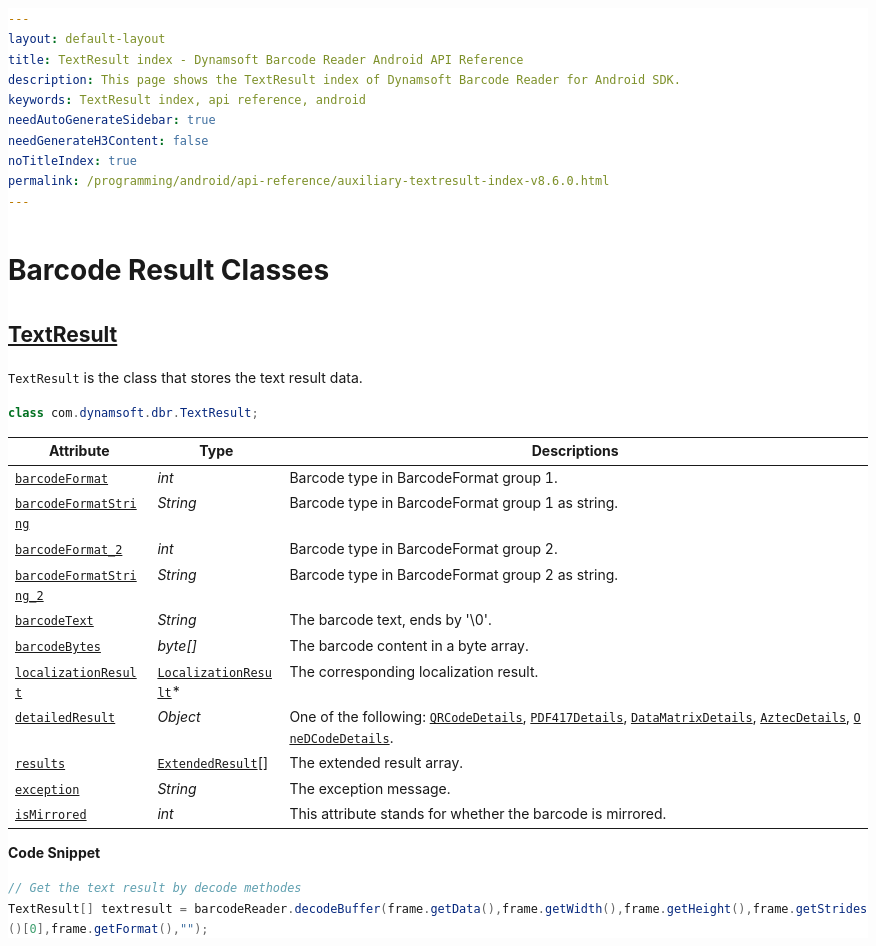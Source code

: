 ```yaml
---
layout: default-layout
title: TextResult index - Dynamsoft Barcode Reader Android API Reference
description: This page shows the TextResult index of Dynamsoft Barcode Reader for Android SDK.
keywords: TextResult index, api reference, android
needAutoGenerateSidebar: true
needGenerateH3Content: false
noTitleIndex: true
permalink: /programming/android/api-reference/auxiliary-textresult-index-v8.6.0.html
---
```


# Barcode Result Classes

## [TextResult](auxiliary-TextResult.md)

`TextResult` is the class that stores the text result data.

```java
class com.dynamsoft.dbr.TextResult;
```

| Attribute | Type | Descriptions |
| --------- | ---- | ------------ |
| [`barcodeFormat`](auxiliary-TextResult.md#barcodeformat) | *int* | Barcode type in BarcodeFormat group 1. |
| [`barcodeFormatString`](auxiliary-TextResult.md#barcodeformatstring) | *String* | Barcode type in BarcodeFormat group 1 as string. |
| [`barcodeFormat_2`](auxiliary-TextResult.md#barcodeformat_2) | *int* | Barcode type in BarcodeFormat group 2. |
| [`barcodeFormatString_2`](auxiliary-TextResult.md#barcodeformatstring_2) | *String* | Barcode type in BarcodeFormat group 2 as string. |
| [`barcodeText`](auxiliary-TextResult.md#barcodetext) | *String* | The barcode text, ends by '\0'. |
| [`barcodeBytes`](auxiliary-TextResult.md#barcodebytes) | *byte\[\]* | The barcode content in a byte array. |
| [`localizationResult`](auxiliary-TextResult.md#localizationresult) | [`LocalizationResult`](auxiliary-LocalizationResult.md)\* | The corresponding localization result. |
| [`detailedResult`](auxiliary-TextResult.md#detailedresult) | *Object* | One of the following: [`QRCodeDetails`](auxiliary-qrcodedetails.md), [`PDF417Details`](auxiliary-pdf417details.md), [`DataMatrixDetails`](auxiliary-datamatrixdetails.md), [`AztecDetails`](auxiliary-aztecdetails.md), [`OneDCodeDetails`](auxiliary-onedcodedetails.md). |
| [`results`](auxiliary-TextResult.md#results) | [`ExtendedResult`](auxiliary-ExtendedResult.md)\[\] | The extended result array. |
| [`exception`](auxiliary-TextResult.md#exception) | *String* | The exception message. |
| [`isMirrored`](auxiliary-TextResult.md#ismirrored) | *int* | This attribute stands for whether the barcode is mirrored. |

**Code Snippet**

```java
// Get the text result by decode methodes
TextResult[] textresult = barcodeReader.decodeBuffer(frame.getData(),frame.getWidth(),frame.getHeight(),frame.getStrides()[0],frame.getFormat(),"");
```
